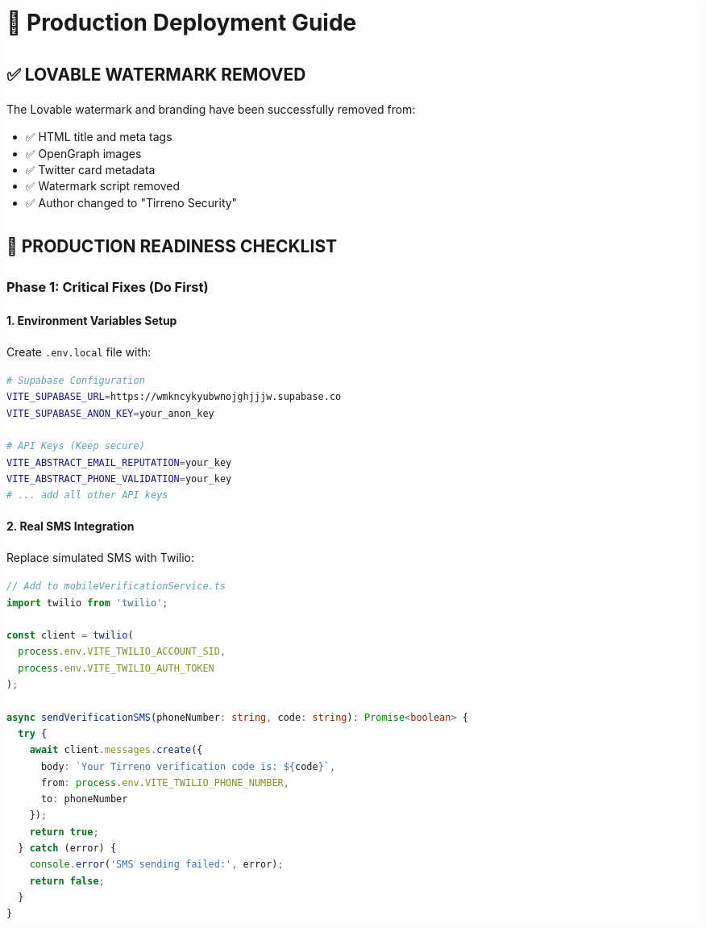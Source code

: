 # 🚀 Production Deployment Guide

## ✅ LOVABLE WATERMARK REMOVED

The Lovable watermark and branding have been successfully removed from:
- ✅ HTML title and meta tags
- ✅ OpenGraph images
- ✅ Twitter card metadata
- ✅ Watermark script removed
- ✅ Author changed to "Tirreno Security"

## 🎯 PRODUCTION READINESS CHECKLIST

### Phase 1: Critical Fixes (Do First)

#### 1. Environment Variables Setup
Create `.env.local` file with:
```bash
# Supabase Configuration
VITE_SUPABASE_URL=https://wmkncykyubwnojghjjjw.supabase.co
VITE_SUPABASE_ANON_KEY=your_anon_key

# API Keys (Keep secure)
VITE_ABSTRACT_EMAIL_REPUTATION=your_key
VITE_ABSTRACT_PHONE_VALIDATION=your_key
# ... add all other API keys
```

#### 2. Real SMS Integration
Replace simulated SMS with Twilio:
```typescript
// Add to mobileVerificationService.ts
import twilio from 'twilio';

const client = twilio(
  process.env.VITE_TWILIO_ACCOUNT_SID,
  process.env.VITE_TWILIO_AUTH_TOKEN
);

async sendVerificationSMS(phoneNumber: string, code: string): Promise<boolean> {
  try {
    await client.messages.create({
      body: `Your Tirreno verification code is: ${code}`,
      from: process.env.VITE_TWILIO_PHONE_NUMBER,
      to: phoneNumber
    });
    return true;
  } catch (error) {
    console.error('SMS sending failed:', error);
    return false;
  }
}
```
